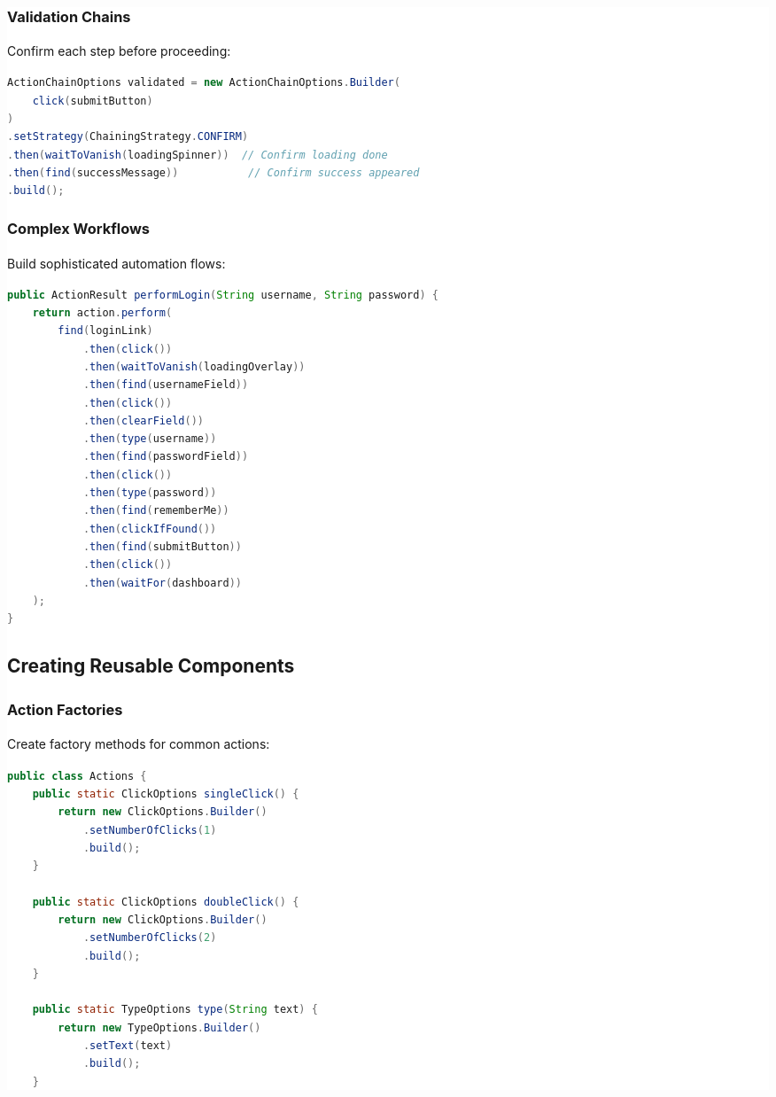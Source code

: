 ### Validation Chains

Confirm each step before proceeding:

```java
ActionChainOptions validated = new ActionChainOptions.Builder(
    click(submitButton)
)
.setStrategy(ChainingStrategy.CONFIRM)
.then(waitToVanish(loadingSpinner))  // Confirm loading done
.then(find(successMessage))           // Confirm success appeared
.build();
```

### Complex Workflows

Build sophisticated automation flows:

```java
public ActionResult performLogin(String username, String password) {
    return action.perform(
        find(loginLink)
            .then(click())
            .then(waitToVanish(loadingOverlay))
            .then(find(usernameField))
            .then(click())
            .then(clearField())
            .then(type(username))
            .then(find(passwordField))
            .then(click())
            .then(type(password))
            .then(find(rememberMe))
            .then(clickIfFound())
            .then(find(submitButton))
            .then(click())
            .then(waitFor(dashboard))
    );
}
```

## Creating Reusable Components

### Action Factories

Create factory methods for common actions:

```java
public class Actions {
    public static ClickOptions singleClick() {
        return new ClickOptions.Builder()
            .setNumberOfClicks(1)
            .build();
    }
    
    public static ClickOptions doubleClick() {
        return new ClickOptions.Builder()
            .setNumberOfClicks(2)
            .build();
    }
    
    public static TypeOptions type(String text) {
        return new TypeOptions.Builder()
            .setText(text)
            .build();
    }
```